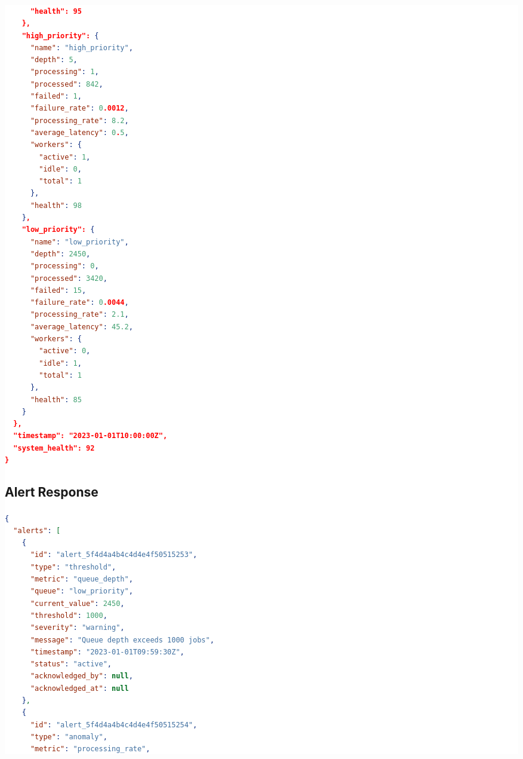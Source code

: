 ```json
      "health": 95
    },
    "high_priority": {
      "name": "high_priority",
      "depth": 5,
      "processing": 1,
      "processed": 842,
      "failed": 1,
      "failure_rate": 0.0012,
      "processing_rate": 8.2,
      "average_latency": 0.5,
      "workers": {
        "active": 1,
        "idle": 0,
        "total": 1
      },
      "health": 98
    },
    "low_priority": {
      "name": "low_priority",
      "depth": 2450,
      "processing": 0,
      "processed": 3420,
      "failed": 15,
      "failure_rate": 0.0044,
      "processing_rate": 2.1,
      "average_latency": 45.2,
      "workers": {
        "active": 0,
        "idle": 1,
        "total": 1
      },
      "health": 85
    }
  },
  "timestamp": "2023-01-01T10:00:00Z",
  "system_health": 92
}
```

## Alert Response
```json
{
  "alerts": [
    {
      "id": "alert_5f4d4a4b4c4d4e4f50515253",
      "type": "threshold",
      "metric": "queue_depth",
      "queue": "low_priority",
      "current_value": 2450,
      "threshold": 1000,
      "severity": "warning",
      "message": "Queue depth exceeds 1000 jobs",
      "timestamp": "2023-01-01T09:59:30Z",
      "status": "active",
      "acknowledged_by": null,
      "acknowledged_at": null
    },
    {
      "id": "alert_5f4d4a4b4c4d4e4f50515254",
      "type": "anomaly",
      "metric": "processing_rate",
```
